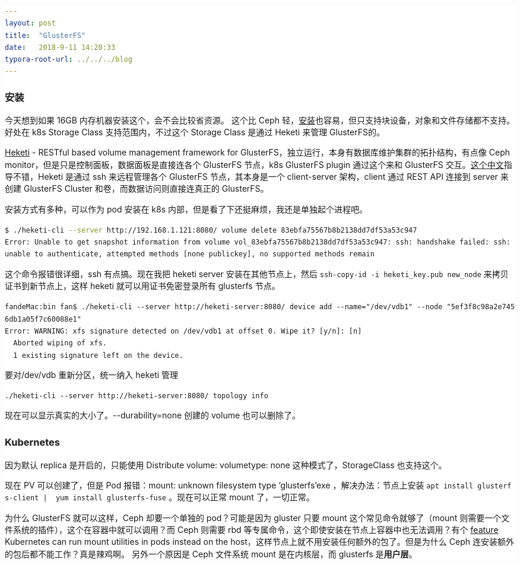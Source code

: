 ```yaml
---
layout: post
title:  "GlusterFS"
date:   2018-9-11 14:20:33
typora-root-url: ../../../blog
---
```


### 安装

今天想到如果 16GB 内存机器安装这个，会不会比较省资源。 这个比 Ceph 轻，[安装](https://docs.gluster.org/en/latest/Install-Guide/Overview/)也容易，但只支持块设备，对象和文件存储都不支持。好处在 k8s Storage Class 支持范围内，不过这个 Storage Class 是通过 Heketi 来管理 GlusterFS的。

[Heketi](https://github.com/heketi/heketi) - RESTful based volume management framework for GlusterFS，独立运行，本身有数据库维护集群的拓扑结构，有点像 Ceph monitor，但是只是控制面板，数据面板是直接连各个 GlusterFS 节点，k8s GlusterFS plugin 通过这个来和 GlusterFS 交互。[这个中文](https://www.cnblogs.com/breezey/p/8849466.html)指导不错，Heketi 是通过 ssh 来远程管理各个 GlusterFS 节点，其本身是一个 client-server 架构，client 通过 REST API 连接到 server 来创建 GlusterFS Cluster 和卷，而数据访问则直接连真正的 GlusterFS。

安装方式有多种，可以作为 pod 安装在 k8s 内部，但是看了下还挺麻烦，我还是单独起个进程吧。
```sh
$ ./heketi-cli --server http://192.168.1.121:8080/ volume delete 83ebfa75567b8b2138dd7df53a53c947 
Error: Unable to get snapshot information from volume vol_83ebfa75567b8b2138dd7df53a53c947: ssh: handshake failed: ssh: unable to authenticate, attempted methods [none publickey], no supported methods remain 
```
这个命令报错很详细，ssh 有点搞。现在我把 heketi server 安装在其他节点上，然后 `ssh-copy-id -i heketi_key.pub new_node` 来拷贝证书到新节点上，这样 heketi 就可以用证书免密登录所有 glusterfs 节点。 
```
fandeMac:bin fan$ ./heketi-cli --server http://heketi-server:8080/ device add --name="/dev/vdb1" --node "5ef3f8c98a2e7456db1a05f7c60088e1" 
Error: WARNING: xfs signature detected on /dev/vdb1 at offset 0. Wipe it? [y/n]: [n] 
  Aborted wiping of xfs. 
  1 existing signature left on the device. 
```
要对/dev/vdb 重新分区，统一纳入 heketi 管理 

    ./heketi-cli --server http://heketi-server:8080/ topology info 

现在可以显示真实的大小了。--durability=none 创建的 volume 也可以删除了。 

### Kubernetes

因为默认 replica 是开启的，只能使用 Distribute volume: volumetype: none 这种模式了，StorageClass 也支持这个。 

现在 PV 可以创建了，但是 Pod 报错：mount: unknown filesystem type ‘glusterfs’exe ，解决办法：节点上安装  `apt install glusterfs-client |  yum install glusterfs-fuse` 。现在可以正常 mount 了，一切正常。 

为什么 GlusterFS 就可以这样，Ceph 却要一个单独的 pod？可能是因为 gluster 只要 mount 这个常见命令就够了（mount 则需要一个文件系统的插件），这个在容器中就可以调用？而 Ceph 则需要 rbd 等专属命令，这个即使安装在节点上容器中也无法调用？有个 [feature](https://github.com/kubernetes/features/issues/278) Kubernetes can run mount utilities in pods instead on the host，这样节点上就不用安装任何额外的包了。但是为什么 Ceph 连安装额外的包后都不能工作？真是辣鸡啊。 另外一个原因是 Ceph 文件系统 mount 是在内核层，而 glusterfs 是**用户层**。
